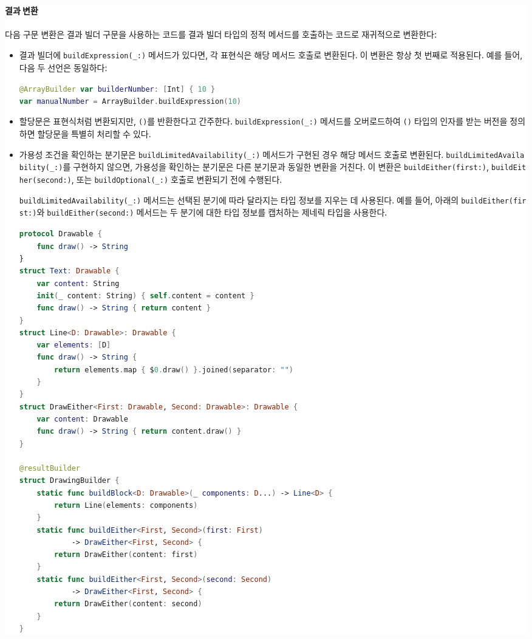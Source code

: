 


#### 결과 변환

다음 구문 변환은 결과 빌더 구문을 사용하는 코드를 결과 빌더 타입의 정적 메서드를 호출하는 코드로 재귀적으로 변환한다:

- 결과 빌더에 `buildExpression(_:)` 메서드가 있다면, 각 표현식은 해당 메서드 호출로 변환된다. 이 변환은 항상 첫 번째로 적용된다. 예를 들어, 다음 두 선언은 동일하다:

  ```swift
  @ArrayBuilder var builderNumber: [Int] { 10 }
  var manualNumber = ArrayBuilder.buildExpression(10)
  ```

  

- 할당문은 표현식처럼 변환되지만, `()`를 반환한다고 간주한다. `buildExpression(_:)` 메서드를 오버로드하여 `()` 타입의 인자를 받는 버전을 정의하면 할당문을 특별히 처리할 수 있다.

- 가용성 조건을 확인하는 분기문은 `buildLimitedAvailability(_:)` 메서드가 구현된 경우 해당 메서드 호출로 변환된다. `buildLimitedAvailability(_:)`를 구현하지 않으면, 가용성을 확인하는 분기문은 다른 분기문과 동일한 변환을 거친다. 이 변환은 `buildEither(first:)`, `buildEither(second:)`, 또는 `buildOptional(_:)` 호출로 변환되기 전에 수행된다.

  `buildLimitedAvailability(_:)` 메서드는 선택된 분기에 따라 달라지는 타입 정보를 지우는 데 사용된다. 예를 들어, 아래의 `buildEither(first:)`와 `buildEither(second:)` 메서드는 두 분기에 대한 타입 정보를 캡처하는 제네릭 타입을 사용한다.

  ```swift
  protocol Drawable {
      func draw() -> String
  }
  struct Text: Drawable {
      var content: String
      init(_ content: String) { self.content = content }
      func draw() -> String { return content }
  }
  struct Line<D: Drawable>: Drawable {
      var elements: [D]
      func draw() -> String {
          return elements.map { $0.draw() }.joined(separator: "")
      }
  }
  struct DrawEither<First: Drawable, Second: Drawable>: Drawable {
      var content: Drawable
      func draw() -> String { return content.draw() }
  }

  @resultBuilder
  struct DrawingBuilder {
      static func buildBlock<D: Drawable>(_ components: D...) -> Line<D> {
          return Line(elements: components)
      }
      static func buildEither<First, Second>(first: First)
              -> DrawEither<First, Second> {
          return DrawEither(content: first)
      }
      static func buildEither<First, Second>(second: Second)
              -> DrawEither<First, Second> {
          return DrawEither(content: second)
      }
  }
  ```
